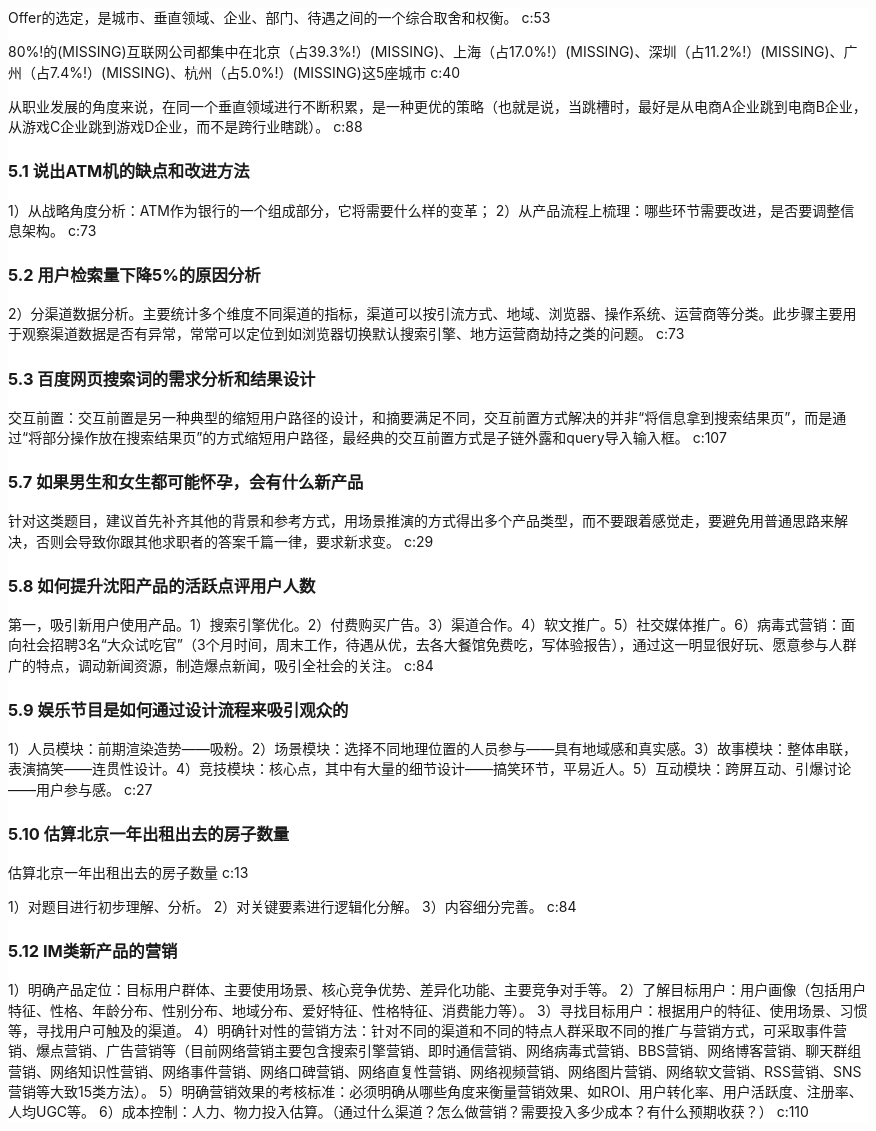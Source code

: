Offer的选定，是城市、垂直领域、企业、部门、待遇之间的一个综合取舍和权衡。 c:53

80%!的(MISSING)互联网公司都集中在北京（占39.3%!）(MISSING)、上海（占17.0%!）(MISSING)、深圳（占11.2%!）(MISSING)、广州（占7.4%!）(MISSING)、杭州（占5.0%!）(MISSING)这5座城市 c:40

从职业发展的角度来说，在同一个垂直领域进行不断积累，是一种更优的策略（也就是说，当跳槽时，最好是从电商A企业跳到电商B企业，从游戏C企业跳到游戏D企业，而不是跨行业瞎跳）。 c:88

### 5.1 说出ATM机的缺点和改进方法

1）从战略角度分析：ATM作为银行的一个组成部分，它将需要什么样的变革；
2）从产品流程上梳理：哪些环节需要改进，是否要调整信息架构。
 c:73

### 5.2 用户检索量下降5%的原因分析

2）分渠道数据分析。主要统计多个维度不同渠道的指标，渠道可以按引流方式、地域、浏览器、操作系统、运营商等分类。此步骤主要用于观察渠道数据是否有异常，常常可以定位到如浏览器切换默认搜索引擎、地方运营商劫持之类的问题。 c:73

### 5.3 百度网页搜索词的需求分析和结果设计

交互前置：交互前置是另一种典型的缩短用户路径的设计，和摘要满足不同，交互前置方式解决的并非“将信息拿到搜索结果页”，而是通过“将部分操作放在搜索结果页”的方式缩短用户路径，最经典的交互前置方式是子链外露和query导入输入框。 c:107

### 5.7 如果男生和女生都可能怀孕，会有什么新产品

针对这类题目，建议首先补齐其他的背景和参考方式，用场景推演的方式得出多个产品类型，而不要跟着感觉走，要避免用普通思路来解决，否则会导致你跟其他求职者的答案千篇一律，要求新求变。 c:29

### 5.8 如何提升沈阳产品的活跃点评用户人数

第一，吸引新用户使用产品。1）搜索引擎优化。2）付费购买广告。3）渠道合作。4）软文推广。5）社交媒体推广。6）病毒式营销：面向社会招聘3名“大众试吃官”（3个月时间，周末工作，待遇从优，去各大餐馆免费吃，写体验报告），通过这一明显很好玩、愿意参与人群广的特点，调动新闻资源，制造爆点新闻，吸引全社会的关注。 c:84

### 5.9 娱乐节目是如何通过设计流程来吸引观众的

1）人员模块：前期渲染造势——吸粉。2）场景模块：选择不同地理位置的人员参与——具有地域感和真实感。3）故事模块：整体串联，表演搞笑——连贯性设计。4）竞技模块：核心点，其中有大量的细节设计——搞笑环节，平易近人。5）互动模块：跨屏互动、引爆讨论——用户参与感。 c:27

### 5.10 估算北京一年出租出去的房子数量

估算北京一年出租出去的房子数量 c:13

1）对题目进行初步理解、分析。
2）对关键要素进行逻辑化分解。
3）内容细分完善。 c:84

### 5.12 IM类新产品的营销

1）明确产品定位：目标用户群体、主要使用场景、核心竞争优势、差异化功能、主要竞争对手等。
2）了解目标用户：用户画像（包括用户特征、性格、年龄分布、性别分布、地域分布、爱好特征、性格特征、消费能力等）。
3）寻找目标用户：根据用户的特征、使用场景、习惯等，寻找用户可触及的渠道。
4）明确针对性的营销方法：针对不同的渠道和不同的特点人群采取不同的推广与营销方式，可采取事件营销、爆点营销、广告营销等（目前网络营销主要包含搜索引擎营销、即时通信营销、网络病毒式营销、BBS营销、网络博客营销、聊天群组营销、网络知识性营销、网络事件营销、网络口碑营销、网络直复性营销、网络视频营销、网络图片营销、网络软文营销、RSS营销、SNS营销等大致15类方法）。
5）明确营销效果的考核标准：必须明确从哪些角度来衡量营销效果、如ROI、用户转化率、用户活跃度、注册率、人均UGC等。
6）成本控制：人力、物力投入估算。（通过什么渠道？怎么做营销？需要投入多少成本？有什么预期收获？） c:110
